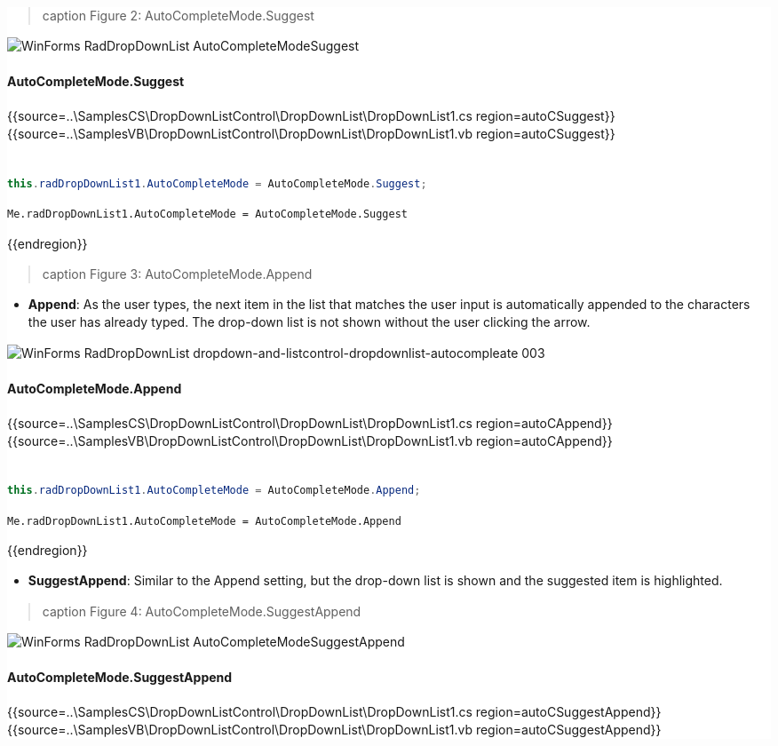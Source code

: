 >caption Figure 2: AutoCompleteMode.Suggest 

![WinForms RadDropDownList AutoCompleteModeSuggest](images/dropdown-and-listcontrol-dropdownlist-autocompleate002.png)

#### AutoCompleteMode.Suggest 

{{source=..\SamplesCS\DropDownListControl\DropDownList\DropDownList1.cs region=autoCSuggest}} 
{{source=..\SamplesVB\DropDownListControl\DropDownList\DropDownList1.vb region=autoCSuggest}} 

````C#
            
this.radDropDownList1.AutoCompleteMode = AutoCompleteMode.Suggest;

````
````VB.NET
Me.radDropDownList1.AutoCompleteMode = AutoCompleteMode.Suggest

````

{{endregion}} 
 
>caption Figure 3: AutoCompleteMode.Append 

* __Append__: As the user types, the next item in the list that matches the user input is automatically appended to the characters the user has already typed. The drop-down list is not shown without the user clicking the arrow.

![WinForms RadDropDownList dropdown-and-listcontrol-dropdownlist-autocompleate 003](images/dropdown-and-listcontrol-dropdownlist-autocompleate003.png)

#### AutoCompleteMode.Append 

{{source=..\SamplesCS\DropDownListControl\DropDownList\DropDownList1.cs region=autoCAppend}} 
{{source=..\SamplesVB\DropDownListControl\DropDownList\DropDownList1.vb region=autoCAppend}} 

````C#
            
this.radDropDownList1.AutoCompleteMode = AutoCompleteMode.Append;

````
````VB.NET
Me.radDropDownList1.AutoCompleteMode = AutoCompleteMode.Append

````

{{endregion}} 
 
* __SuggestAppend__: Similar to the Append setting, but the drop-down list is shown and the suggested item is highlighted.

>caption Figure 4: AutoCompleteMode.SuggestAppend

![WinForms RadDropDownList AutoCompleteModeSuggestAppend](images/dropdown-and-listcontrol-dropdownlist-autocompleate004.png)

#### AutoCompleteMode.SuggestAppend 

{{source=..\SamplesCS\DropDownListControl\DropDownList\DropDownList1.cs region=autoCSuggestAppend}} 
{{source=..\SamplesVB\DropDownListControl\DropDownList\DropDownList1.vb region=autoCSuggestAppend}} 

